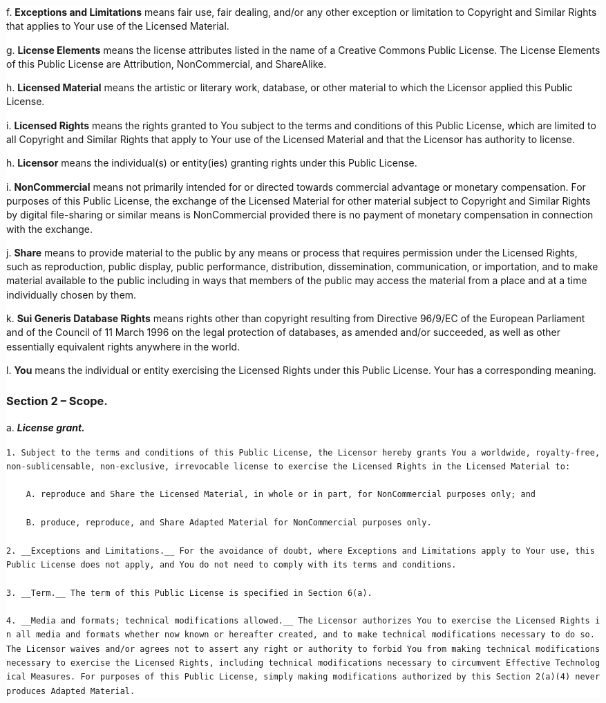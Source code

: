 f. __Exceptions and Limitations__ means fair use, fair dealing, and/or any other exception or limitation to Copyright and Similar Rights that applies to Your use of the Licensed Material.

g. __License Elements__ means the license attributes listed in the name of a Creative Commons Public License. The License Elements of this Public License are Attribution, NonCommercial, and ShareAlike.

h. __Licensed Material__ means the artistic or literary work, database, or other material to which the Licensor applied this Public License.

i. __Licensed Rights__ means the rights granted to You subject to the terms and conditions of this Public License, which are limited to all Copyright and Similar Rights that apply to Your use of the Licensed Material and that the Licensor has authority to license.

h. __Licensor__ means the individual(s) or entity(ies) granting rights under this Public License.

i. __NonCommercial__ means not primarily intended for or directed towards commercial advantage or monetary compensation. For purposes of this Public License, the exchange of the Licensed Material for other material subject to Copyright and Similar Rights by digital file-sharing or similar means is NonCommercial provided there is no payment of monetary compensation in connection with the exchange.

j. __Share__ means to provide material to the public by any means or process that requires permission under the Licensed Rights, such as reproduction, public display, public performance, distribution, dissemination, communication, or importation, and to make material available to the public including in ways that members of the public may access the material from a place and at a time individually chosen by them.

k. __Sui Generis Database Rights__ means rights other than copyright resulting from Directive 96/9/EC of the European Parliament and of the Council of 11 March 1996 on the legal protection of databases, as amended and/or succeeded, as well as other essentially equivalent rights anywhere in the world.

l. __You__ means the individual or entity exercising the Licensed Rights under this Public License. Your has a corresponding meaning.

### Section 2 – Scope.

a. ___License grant.___

    1. Subject to the terms and conditions of this Public License, the Licensor hereby grants You a worldwide, royalty-free, non-sublicensable, non-exclusive, irrevocable license to exercise the Licensed Rights in the Licensed Material to:

        A. reproduce and Share the Licensed Material, in whole or in part, for NonCommercial purposes only; and

        B. produce, reproduce, and Share Adapted Material for NonCommercial purposes only.

    2. __Exceptions and Limitations.__ For the avoidance of doubt, where Exceptions and Limitations apply to Your use, this Public License does not apply, and You do not need to comply with its terms and conditions.

    3. __Term.__ The term of this Public License is specified in Section 6(a).

    4. __Media and formats; technical modifications allowed.__ The Licensor authorizes You to exercise the Licensed Rights in all media and formats whether now known or hereafter created, and to make technical modifications necessary to do so. The Licensor waives and/or agrees not to assert any right or authority to forbid You from making technical modifications necessary to exercise the Licensed Rights, including technical modifications necessary to circumvent Effective Technological Measures. For purposes of this Public License, simply making modifications authorized by this Section 2(a)(4) never produces Adapted Material.
